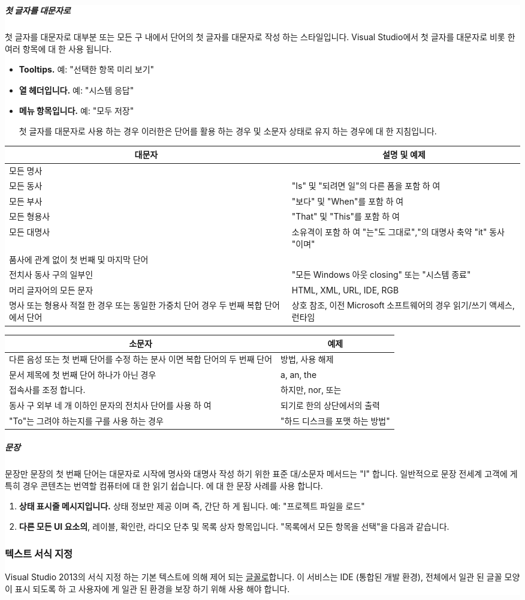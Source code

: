 ##### <a name="title-case"></a>첫 글자를 대문자로  
 첫 글자를 대문자로 대부분 또는 모든 구 내에서 단어의 첫 글자를 대문자로 작성 하는 스타일입니다. Visual Studio에서 첫 글자를 대문자로 비롯 한 여러 항목에 대 한 사용 됩니다.  
  
- **Tooltips.** 예: "선택한 항목 미리 보기"  
  
- **열 헤더입니다.** 예: "시스템 응답"  
  
- **메뉴 항목입니다.** 예: "모두 저장"  
  
  첫 글자를 대문자로 사용 하는 경우 이러한은 단어를 활용 하는 경우 및 소문자 상태로 유지 하는 경우에 대 한 지침입니다.  
  
|대문자|설명 및 예제|  
|---------------|---------------------------|  
|모든 명사||  
|모든 동사|"Is" 및 "되려면 일"의 다른 폼을 포함 하 여|  
|모든 부사|"보다" 및 "When"를 포함 하 여|  
|모든 형용사|"That" 및 "This"를 포함 하 여|  
|모든 대명사|소유격이 포함 하 여 "는"도 그대로","의 대명사 축약 "it" 동사 "이며"|  
|품사에 관계 없이 첫 번째 및 마지막 단어||  
|전치사 동사 구의 일부인|"모든 Windows 아웃 closing" 또는 "시스템 종료"|  
|머리 글자어의 모든 문자|HTML, XML, URL, IDE, RGB|  
|명사 또는 형용사 적절 한 경우 또는 동일한 가중치 단어 경우 두 번째 복합 단어에서 단어|상호 참조, 이전 Microsoft 소프트웨어의 경우 읽기/쓰기 액세스, 런타임|  
  
|소문자|예제|  
|---------------|--------------|  
|다른 음성 또는 첫 번째 단어를 수정 하는 분사 이면 복합 단어의 두 번째 단어|방법, 사용 해제|  
|문서 제목에 첫 번째 단어 하나가 아닌 경우|a, an, the|  
|접속사를 조정 합니다.|하지만, nor, 또는|  
|동사 구 외부 네 개 이하인 문자의 전치사 단어를 사용 하 여|되기로 한의 상단에서의 출력|  
|"To"는 그려야 하는지를 구를 사용 하는 경우|"하드 디스크를 포맷 하는 방법"|  
  
##### <a name="sentence-case"></a>문장  
 문장만 문장의 첫 번째 단어는 대문자로 시작에 명사와 대명사 작성 하기 위한 표준 대/소문자 메서드는 "I" 합니다. 일반적으로 문장 전세계 고객에 게 특히 경우 콘텐츠는 번역할 컴퓨터에 대 한 읽기 쉽습니다. 에 대 한 문장 사례를 사용 합니다.  
  
1.  **상태 표시줄 메시지입니다.** 상태 정보만 제공 이며 즉, 간단 하 게 됩니다. 예: "프로젝트 파일을 로드"  
  
2.  **다른 모든 UI 요소의**, 레이블, 확인란, 라디오 단추 및 목록 상자 항목입니다. "목록에서 모든 항목을 선택"을 다음과 같습니다.  
  
### <a name="text-formatting"></a>텍스트 서식 지정  
 Visual Studio 2013의 서식 지정 하는 기본 텍스트에 의해 제어 되는 [글꼴로](../../extensibility/ux-guidelines/fonts-and-formatting-for-visual-studio.md#BKMK_TheEnvironmentFont)합니다. 이 서비스는 IDE (통합된 개발 환경), 전체에서 일관 된 글꼴 모양이 표시 되도록 하 고 사용자에 게 일관 된 환경을 보장 하기 위해 사용 해야 합니다.  
  